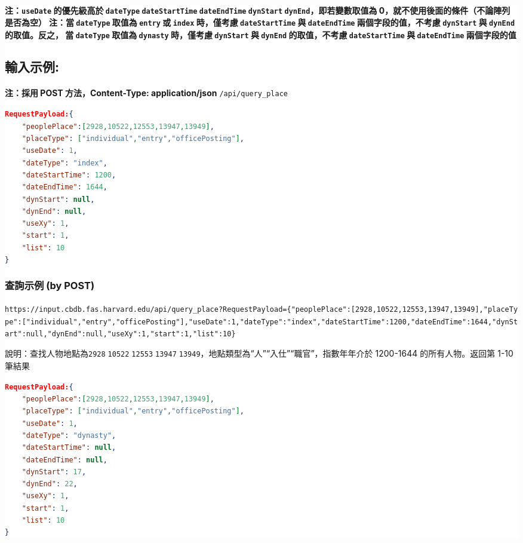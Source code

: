 
**注：`useDate` 的優先級高於 `dateType` `dateStartTime` `dateEndTime` `dynStart` `dynEnd`，即若變數取值為 0，就不使用後面的條件（不論陣列是否為空）**
**注：當 `dateType` 取值為 `entry` 或 `index` 時，僅考慮 `dateStartTime` 與 `dateEndTime` 兩個字段的值，不考慮 `dynStart` 與 `dynEnd` 的取值。反之， 當 `dateType` 取值為 `dynasty` 時，僅考慮 `dynStart` 與 `dynEnd` 的取值，不考慮 `dateStartTime` 與 `dateEndTime` 兩個字段的值**

## 輸入示例:

**注：採用 POST 方法，Content-Type: application/json**
`/api/query_place`

```json
RequestPayload:{
    "peoplePlace":[2928,10522,12553,13947,13949],
    "placeType": ["individual","entry","officePosting"],
    "useDate": 1,
    "dateType": "index",
    "dateStartTime": 1200,
    "dateEndTime": 1644,
    "dynStart": null,
    "dynEnd": null,
    "useXy": 1,
    "start": 1,
    "list": 10
}
```

### 查詢示例 (by POST)

```
https://input.cbdb.fas.harvard.edu/api/query_place?RequestPayload={"peoplePlace":[2928,10522,12553,13947,13949],"placeType":["individual","entry","officePosting"],"useDate":1,"dateType":"index","dateStartTime":1200,"dateEndTime":1644,"dynStart":null,"dynEnd":null,"useXy":1,"start":1,"list":10}
```

說明：查找人物地點為`2928` `10522` `12553` `13947` `13949`，地點類型為“人”“入仕”“職官”，指數年年介於 1200-1644 的所有人物。返回第 1-10 筆結果

```json
RequestPayload:{
    "peoplePlace":[2928,10522,12553,13947,13949],
    "placeType": ["individual","entry","officePosting"],
    "useDate": 1,
    "dateType": "dynasty",
    "dateStartTime": null,
    "dateEndTime": null,
    "dynStart": 17,
    "dynEnd": 22,
    "useXy": 1,
    "start": 1,
    "list": 10
}
```

